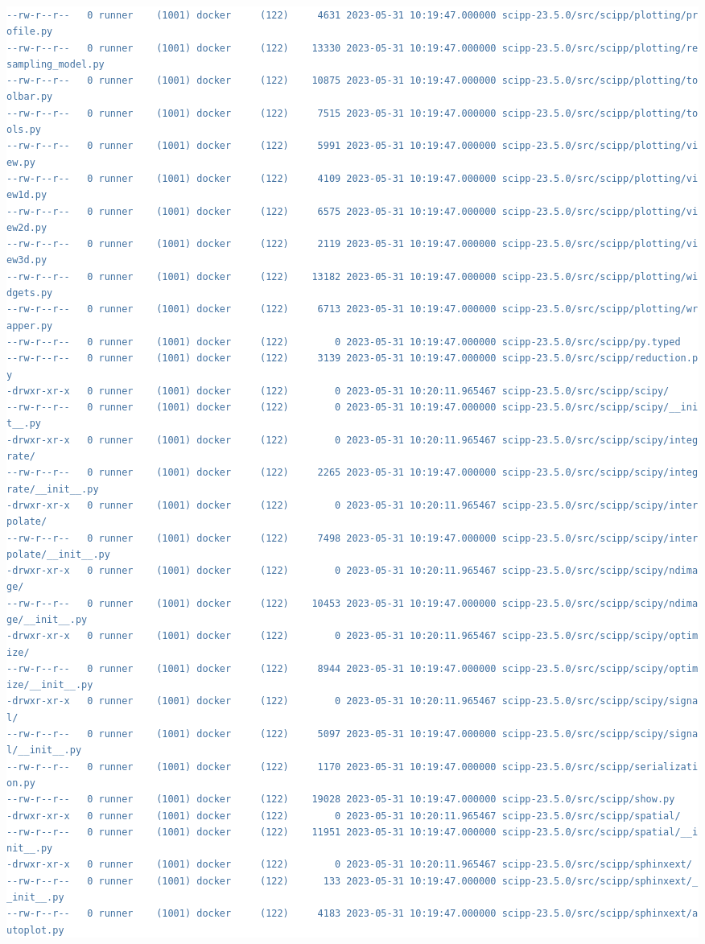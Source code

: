 ```diff
--rw-r--r--   0 runner    (1001) docker     (122)     4631 2023-05-31 10:19:47.000000 scipp-23.5.0/src/scipp/plotting/profile.py
--rw-r--r--   0 runner    (1001) docker     (122)    13330 2023-05-31 10:19:47.000000 scipp-23.5.0/src/scipp/plotting/resampling_model.py
--rw-r--r--   0 runner    (1001) docker     (122)    10875 2023-05-31 10:19:47.000000 scipp-23.5.0/src/scipp/plotting/toolbar.py
--rw-r--r--   0 runner    (1001) docker     (122)     7515 2023-05-31 10:19:47.000000 scipp-23.5.0/src/scipp/plotting/tools.py
--rw-r--r--   0 runner    (1001) docker     (122)     5991 2023-05-31 10:19:47.000000 scipp-23.5.0/src/scipp/plotting/view.py
--rw-r--r--   0 runner    (1001) docker     (122)     4109 2023-05-31 10:19:47.000000 scipp-23.5.0/src/scipp/plotting/view1d.py
--rw-r--r--   0 runner    (1001) docker     (122)     6575 2023-05-31 10:19:47.000000 scipp-23.5.0/src/scipp/plotting/view2d.py
--rw-r--r--   0 runner    (1001) docker     (122)     2119 2023-05-31 10:19:47.000000 scipp-23.5.0/src/scipp/plotting/view3d.py
--rw-r--r--   0 runner    (1001) docker     (122)    13182 2023-05-31 10:19:47.000000 scipp-23.5.0/src/scipp/plotting/widgets.py
--rw-r--r--   0 runner    (1001) docker     (122)     6713 2023-05-31 10:19:47.000000 scipp-23.5.0/src/scipp/plotting/wrapper.py
--rw-r--r--   0 runner    (1001) docker     (122)        0 2023-05-31 10:19:47.000000 scipp-23.5.0/src/scipp/py.typed
--rw-r--r--   0 runner    (1001) docker     (122)     3139 2023-05-31 10:19:47.000000 scipp-23.5.0/src/scipp/reduction.py
-drwxr-xr-x   0 runner    (1001) docker     (122)        0 2023-05-31 10:20:11.965467 scipp-23.5.0/src/scipp/scipy/
--rw-r--r--   0 runner    (1001) docker     (122)        0 2023-05-31 10:19:47.000000 scipp-23.5.0/src/scipp/scipy/__init__.py
-drwxr-xr-x   0 runner    (1001) docker     (122)        0 2023-05-31 10:20:11.965467 scipp-23.5.0/src/scipp/scipy/integrate/
--rw-r--r--   0 runner    (1001) docker     (122)     2265 2023-05-31 10:19:47.000000 scipp-23.5.0/src/scipp/scipy/integrate/__init__.py
-drwxr-xr-x   0 runner    (1001) docker     (122)        0 2023-05-31 10:20:11.965467 scipp-23.5.0/src/scipp/scipy/interpolate/
--rw-r--r--   0 runner    (1001) docker     (122)     7498 2023-05-31 10:19:47.000000 scipp-23.5.0/src/scipp/scipy/interpolate/__init__.py
-drwxr-xr-x   0 runner    (1001) docker     (122)        0 2023-05-31 10:20:11.965467 scipp-23.5.0/src/scipp/scipy/ndimage/
--rw-r--r--   0 runner    (1001) docker     (122)    10453 2023-05-31 10:19:47.000000 scipp-23.5.0/src/scipp/scipy/ndimage/__init__.py
-drwxr-xr-x   0 runner    (1001) docker     (122)        0 2023-05-31 10:20:11.965467 scipp-23.5.0/src/scipp/scipy/optimize/
--rw-r--r--   0 runner    (1001) docker     (122)     8944 2023-05-31 10:19:47.000000 scipp-23.5.0/src/scipp/scipy/optimize/__init__.py
-drwxr-xr-x   0 runner    (1001) docker     (122)        0 2023-05-31 10:20:11.965467 scipp-23.5.0/src/scipp/scipy/signal/
--rw-r--r--   0 runner    (1001) docker     (122)     5097 2023-05-31 10:19:47.000000 scipp-23.5.0/src/scipp/scipy/signal/__init__.py
--rw-r--r--   0 runner    (1001) docker     (122)     1170 2023-05-31 10:19:47.000000 scipp-23.5.0/src/scipp/serialization.py
--rw-r--r--   0 runner    (1001) docker     (122)    19028 2023-05-31 10:19:47.000000 scipp-23.5.0/src/scipp/show.py
-drwxr-xr-x   0 runner    (1001) docker     (122)        0 2023-05-31 10:20:11.965467 scipp-23.5.0/src/scipp/spatial/
--rw-r--r--   0 runner    (1001) docker     (122)    11951 2023-05-31 10:19:47.000000 scipp-23.5.0/src/scipp/spatial/__init__.py
-drwxr-xr-x   0 runner    (1001) docker     (122)        0 2023-05-31 10:20:11.965467 scipp-23.5.0/src/scipp/sphinxext/
--rw-r--r--   0 runner    (1001) docker     (122)      133 2023-05-31 10:19:47.000000 scipp-23.5.0/src/scipp/sphinxext/__init__.py
--rw-r--r--   0 runner    (1001) docker     (122)     4183 2023-05-31 10:19:47.000000 scipp-23.5.0/src/scipp/sphinxext/autoplot.py
```